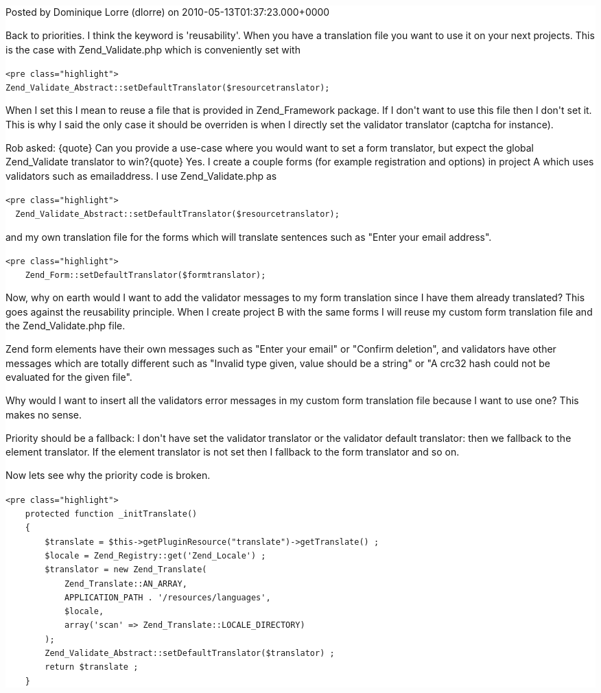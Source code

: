  

 

Posted by Dominique Lorre (dlorre) on 2010-05-13T01:37:23.000+0000

Back to priorities. I think the keyword is 'reusability'. When you have a translation file you want to use it on your next projects. This is the case with Zend\_Validate.php which is conveniently set with

 
    <pre class="highlight">
    Zend_Validate_Abstract::setDefaultTranslator($resourcetranslator);


When I set this I mean to reuse a file that is provided in Zend\_Framework package. If I don't want to use this file then I don't set it. This is why I said the only case it should be overriden is when I directly set the validator translator (captcha for instance).

Rob asked: {quote} Can you provide a use-case where you would want to set a form translator, but expect the global Zend\_Validate translator to win?{quote} Yes. I create a couple forms (for example registration and options) in project A which uses validators such as emailaddress. I use Zend\_Validate.php as

 
    <pre class="highlight">
      Zend_Validate_Abstract::setDefaultTranslator($resourcetranslator);


and my own translation file for the forms which will translate sentences such as "Enter your email address".

 
    <pre class="highlight">
        Zend_Form::setDefaultTranslator($formtranslator);


Now, why on earth would I want to add the validator messages to my form translation since I have them already translated? This goes against the reusability principle. When I create project B with the same forms I will reuse my custom form translation file and the Zend\_Validate.php file.

Zend form elements have their own messages such as "Enter your email" or "Confirm deletion", and validators have other messages which are totally different such as "Invalid type given, value should be a string" or "A crc32 hash could not be evaluated for the given file".

Why would I want to insert all the validators error messages in my custom form translation file because I want to use one? This makes no sense.

Priority should be a fallback: I don't have set the validator translator or the validator default translator: then we fallback to the element translator. If the element translator is not set then I fallback to the form translator and so on.

Now lets see why the priority code is broken.

 
    <pre class="highlight">
        protected function _initTranslate()
        {
            $translate = $this->getPluginResource("translate")->getTranslate() ;
            $locale = Zend_Registry::get('Zend_Locale') ;
            $translator = new Zend_Translate(
                Zend_Translate::AN_ARRAY,
                APPLICATION_PATH . '/resources/languages',
                $locale, 
                array('scan' => Zend_Translate::LOCALE_DIRECTORY)
            );
            Zend_Validate_Abstract::setDefaultTranslator($translator) ;     
            return $translate ;     
        }
